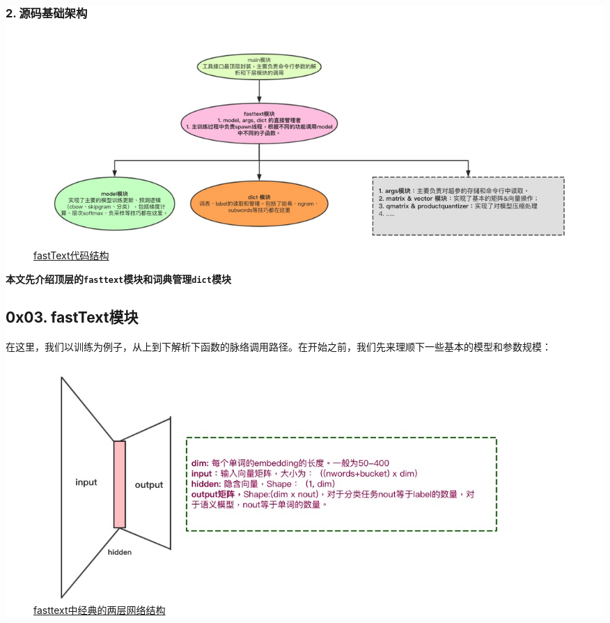 ### 2. 源码基础架构

<figure>
	<a href=""><img src="/assets/images/fasttext/fasttext_structure.jpg" alt="" width="1200" heigh="500"></a>
    <figcaption><a href="" title="">fastText代码结构</a></figcaption>
</figure>

**本文先介绍顶层的`fasttext`模块和词典管理`dict`模块**


## 0x03. fastText模块

在这里，我们以训练为例子，从上到下解析下函数的脉络调用路径。在开始之前，我们先来理顺下一些基本的模型和参数规模：

<figure>
	<a href=""><img src="/assets/images/fasttext/model.jpg" alt="" width="700" heigh="300"></a>
    <figcaption><a href="" title="">fasttext中经典的两层网络结构</a></figcaption>
</figure>
